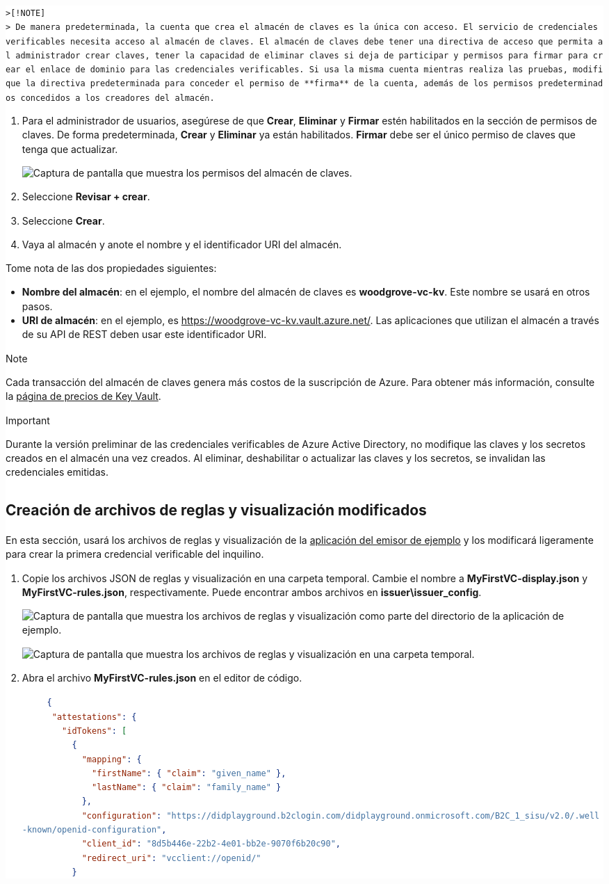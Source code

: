     >[!NOTE]
    > De manera predeterminada, la cuenta que crea el almacén de claves es la única con acceso. El servicio de credenciales verificables necesita acceso al almacén de claves. El almacén de claves debe tener una directiva de acceso que permita al administrador crear claves, tener la capacidad de eliminar claves si deja de participar y permisos para firmar para crear el enlace de dominio para las credenciales verificables. Si usa la misma cuenta mientras realiza las pruebas, modifique la directiva predeterminada para conceder el permiso de **firma** de la cuenta, además de los permisos predeterminados concedidos a los creadores del almacén.

1. Para el administrador de usuarios, asegúrese de que **Crear**, **Eliminar** y **Firmar** estén habilitados en la sección de permisos de claves. De forma predeterminada, **Crear** y **Eliminar** ya están habilitados. **Firmar** debe ser el único permiso de claves que tenga que actualizar.

    ![Captura de pantalla que muestra los permisos del almacén de claves.](media/enable-your-tenant-verifiable-credentials/keyvault-access.png)

1. Seleccione **Revisar + crear**.
1. Seleccione **Crear**.
1. Vaya al almacén y anote el nombre y el identificador URI del almacén.

Tome nota de las dos propiedades siguientes:

- **Nombre del almacén**: en el ejemplo, el nombre del almacén de claves es **woodgrove-vc-kv**. Este nombre se usará en otros pasos.
- **URI de almacén**: en el ejemplo, es https://woodgrove-vc-kv.vault.azure.net/. Las aplicaciones que utilizan el almacén a través de su API de REST deben usar este identificador URI.

>[!NOTE]
> Cada transacción del almacén de claves genera más costos de la suscripción de Azure. Para obtener más información, consulte la [página de precios de Key Vault](https://azure.microsoft.com/pricing/details/key-vault/).

>[!IMPORTANT]
> Durante la versión preliminar de las credenciales verificables de Azure Active Directory, no modifique las claves y los secretos creados en el almacén una vez creados. Al eliminar, deshabilitar o actualizar las claves y los secretos, se invalidan las credenciales emitidas.

## <a name="create-modified-rules-and-display-files"></a>Creación de archivos de reglas y visualización modificados

En esta sección, usará los archivos de reglas y visualización de la [aplicación del emisor de ejemplo](https://github.com/Azure-Samples/active-directory-verifiable-credentials/) y los modificará ligeramente para crear la primera credencial verificable del inquilino.

1. Copie los archivos JSON de reglas y visualización en una carpeta temporal. Cambie el nombre a **MyFirstVC-display.json** y **MyFirstVC-rules.json**, respectivamente. Puede encontrar ambos archivos en **issuer\issuer_config**.

   ![Captura de pantalla que muestra los archivos de reglas y visualización como parte del directorio de la aplicación de ejemplo.](media/enable-your-tenant-verifiable-credentials/sample-app-rules-display.png)

   ![Captura de pantalla que muestra los archivos de reglas y visualización en una carpeta temporal.](media/enable-your-tenant-verifiable-credentials/display-rules-files-temp.png)

1. Abra el archivo **MyFirstVC-rules.json** en el editor de código.

    ```json
         {
          "attestations": {
            "idTokens": [
              {
                "mapping": {
                  "firstName": { "claim": "given_name" },
                  "lastName": { "claim": "family_name" }
                },
                "configuration": "https://didplayground.b2clogin.com/didplayground.onmicrosoft.com/B2C_1_sisu/v2.0/.well-known/openid-configuration",
                "client_id": "8d5b446e-22b2-4e01-bb2e-9070f6b20c90",
                "redirect_uri": "vcclient://openid/"
              }